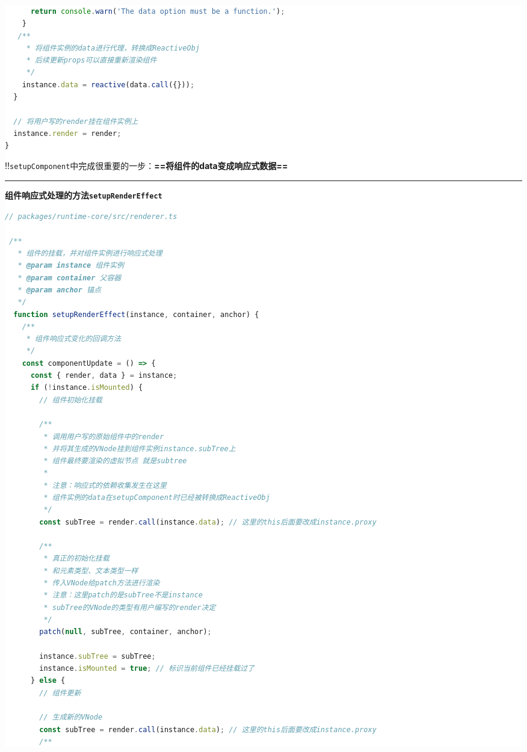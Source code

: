 ```typescript
      return console.warn('The data option must be a function.');
    }
   /**
     * 将组件实例的data进行代理，转换成ReactiveObj
     * 后续更新props可以直接重新渲染组件
     */
    instance.data = reactive(data.call({}));
  }

  // 将用户写的render挂在组件实例上
  instance.render = render;
}
```

‼️`setupComponent`中完成很重要的一步：**==将组件的data变成响应式数据==**

------

**组件响应式处理的方法`setupRenderEffect`**

```typescript
// packages/runtime-core/src/renderer.ts

 /**
   * 组件的挂载，并对组件实例进行响应式处理
   * @param instance 组件实例
   * @param container 父容器
   * @param anchor 锚点
   */
  function setupRenderEffect(instance, container, anchor) {
    /**
     * 组件响应式变化的回调方法
     */
    const componentUpdate = () => {
      const { render, data } = instance;
      if (!instance.isMounted) {
        // 组件初始化挂载

        /**
         * 调用用户写的原始组件中的render
         * 并将其生成的VNode挂到组件实例instance.subTree上
         * 组件最终要渲染的虚拟节点 就是subtree
         * 
         * 注意：响应式的依赖收集发生在这里
         * 组件实例的data在setupComponent时已经被转换成ReactiveObj
         */
        const subTree = render.call(instance.data); // 这里的this后面要改成instance.proxy

        /**
         * 真正的初始化挂载
         * 和元素类型、文本类型一样
         * 传入VNode给patch方法进行渲染
         * 注意：这里patch的是subTree不是instance
         * subTree的VNode的类型有用户编写的render决定
         */
        patch(null, subTree, container, anchor);

        instance.subTree = subTree;
        instance.isMounted = true; // 标识当前组件已经挂载过了
      } else {
        // 组件更新

        // 生成新的VNode
        const subTree = render.call(instance.data); // 这里的this后面要改成instance.proxy
        /**
```